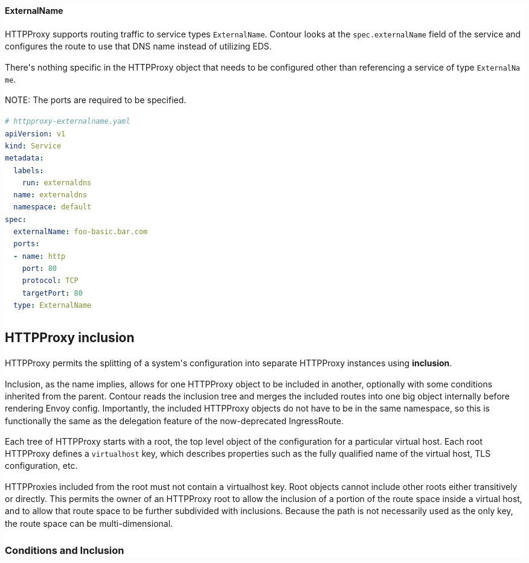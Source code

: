 #### ExternalName

HTTPProxy supports routing traffic to service types `ExternalName`.
Contour looks at the `spec.externalName` field of the service and configures the route to use that DNS name instead of utilizing EDS.

There's nothing specific in the HTTPProxy object that needs to be configured other than referencing a service of type `ExternalName`.

NOTE: The ports are required to be specified.

```yaml
# httpproxy-externalname.yaml
apiVersion: v1
kind: Service
metadata:
  labels:
    run: externaldns
  name: externaldns
  namespace: default
spec:
  externalName: foo-basic.bar.com
  ports:
  - name: http
    port: 80
    protocol: TCP
    targetPort: 80
  type: ExternalName
```

## HTTPProxy inclusion

HTTPProxy permits the splitting of a system's configuration into separate HTTPProxy instances using **inclusion**.

Inclusion, as the name implies, allows for one HTTPProxy object to be included in another, optionally with some conditions inherited from the parent.
Contour reads the inclusion tree and merges the included routes into one big object internally before rendering Envoy config.
Importantly, the included HTTPProxy objects do not have to be in the same namespace, so this is functionally the same as the delegation feature of the now-deprecated IngressRoute.

Each tree of HTTPProxy starts with a root, the top level object of the configuration for a particular virtual host.
Each root HTTPProxy defines a `virtualhost` key, which describes properties such as the fully qualified name of the virtual host, TLS configuration, etc.

HTTPProxies included from the root must not contain a virtualhost key.
Root objects cannot include other roots either transitively or directly.
This permits the owner of an HTTPProxy root to allow the inclusion of a portion of the route space inside a virtual host, and to allow that route space to be further subdivided with inclusions.
Because the path is not necessarily used as the only key, the route space can be multi-dimensional.

### Conditions and Inclusion
